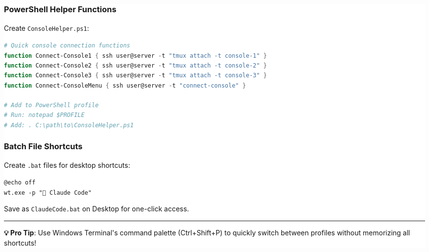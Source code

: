 ### PowerShell Helper Functions
Create `ConsoleHelper.ps1`:

```powershell
# Quick console connection functions
function Connect-Console1 { ssh user@server -t "tmux attach -t console-1" }
function Connect-Console2 { ssh user@server -t "tmux attach -t console-2" }
function Connect-Console3 { ssh user@server -t "tmux attach -t console-3" }
function Connect-ConsoleMenu { ssh user@server -t "connect-console" }

# Add to PowerShell profile
# Run: notepad $PROFILE
# Add: . C:\path\to\ConsoleHelper.ps1
```

### Batch File Shortcuts
Create `.bat` files for desktop shortcuts:

```batch
@echo off
wt.exe -p "🤖 Claude Code"
```

Save as `ClaudeCode.bat` on Desktop for one-click access.

---

**💡 Pro Tip**: Use Windows Terminal's command palette (Ctrl+Shift+P) to quickly switch between profiles without memorizing all shortcuts!